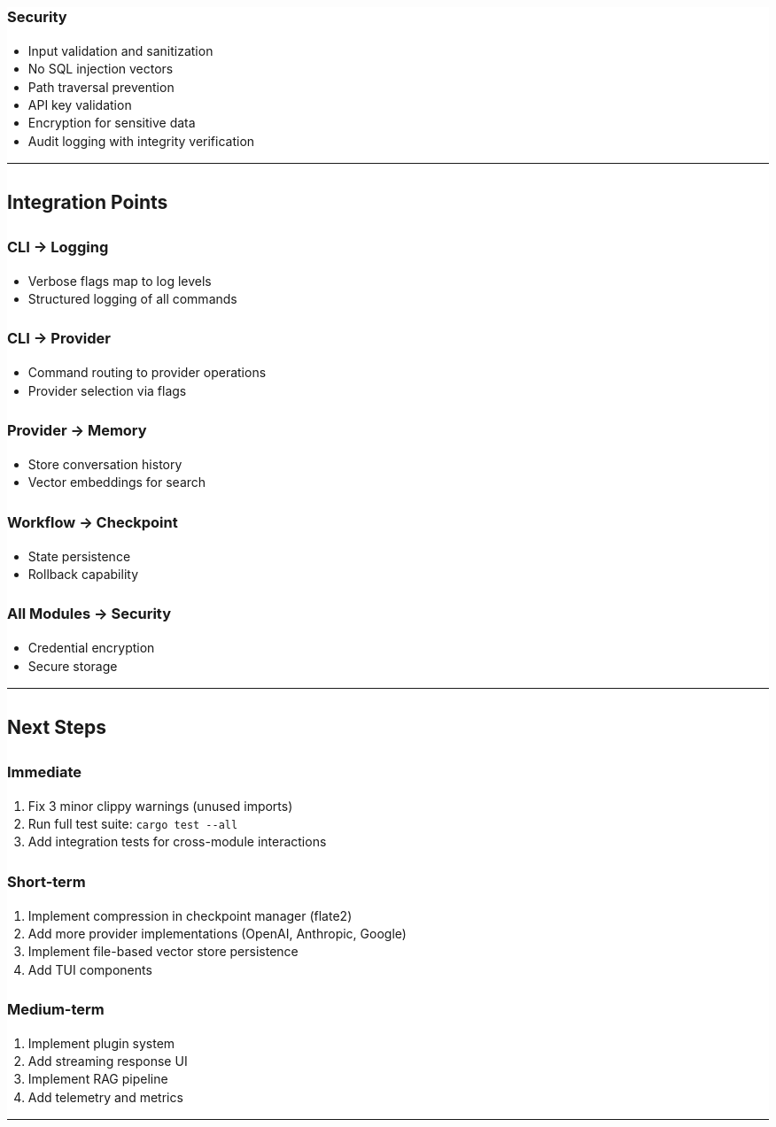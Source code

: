 ### Security
- Input validation and sanitization
- No SQL injection vectors
- Path traversal prevention
- API key validation
- Encryption for sensitive data
- Audit logging with integrity verification

---

## Integration Points

### CLI → Logging
- Verbose flags map to log levels
- Structured logging of all commands

### CLI → Provider
- Command routing to provider operations
- Provider selection via flags

### Provider → Memory
- Store conversation history
- Vector embeddings for search

### Workflow → Checkpoint
- State persistence
- Rollback capability

### All Modules → Security
- Credential encryption
- Secure storage

---

## Next Steps

### Immediate
1. Fix 3 minor clippy warnings (unused imports)
2. Run full test suite: `cargo test --all`
3. Add integration tests for cross-module interactions

### Short-term
1. Implement compression in checkpoint manager (flate2)
2. Add more provider implementations (OpenAI, Anthropic, Google)
3. Implement file-based vector store persistence
4. Add TUI components

### Medium-term
1. Implement plugin system
2. Add streaming response UI
3. Implement RAG pipeline
4. Add telemetry and metrics

---